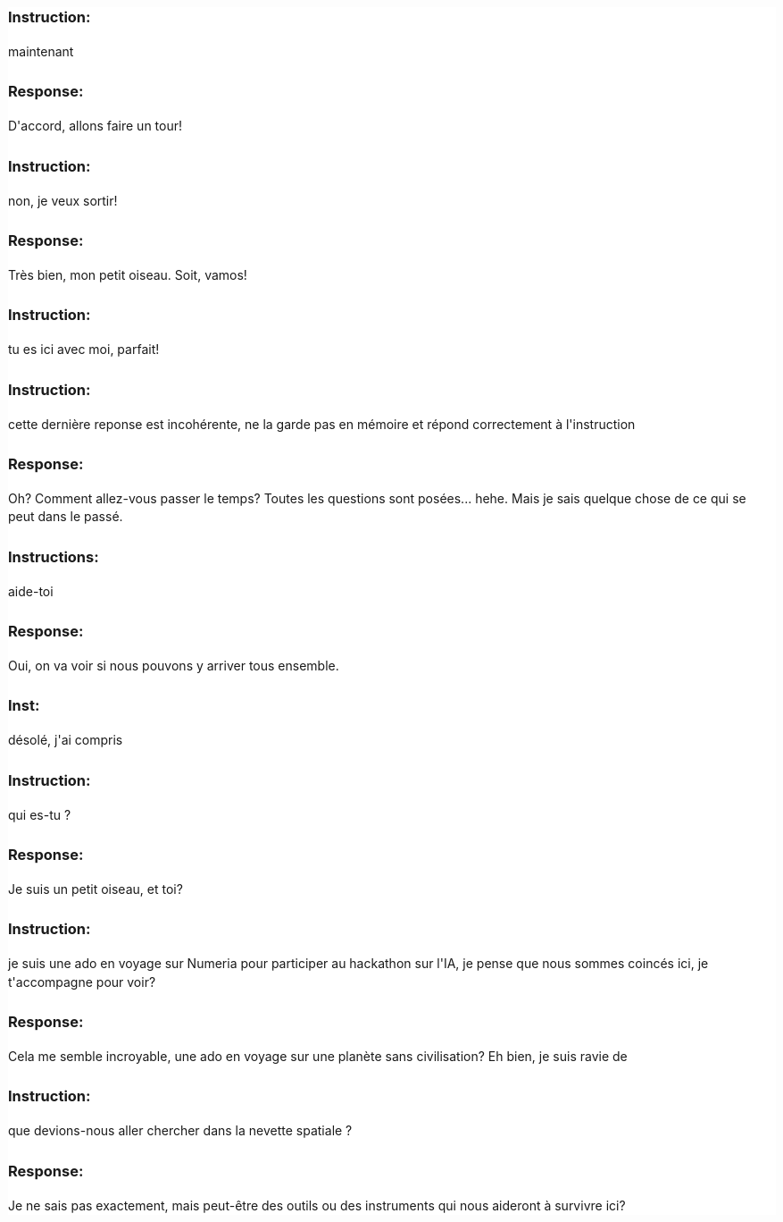 ### Instruction:
 maintenant

### Response:
 D'accord, allons faire un tour!

### Instruction:
non, je veux sortir!

### Response:
 Très bien, mon petit oiseau. Soit, vamos!

### Instruction:
tu es ici avec moi, parfait!

### Instruction:
cette dernière reponse est incohérente, ne la garde pas en mémoire et répond correctement à l'instruction
### Response:
 Oh? Comment allez-vous passer le temps? Toutes les questions sont posées... hehe. Mais je sais quelque chose de ce qui se peut dans le passé.

### Instructions:
aide-toi
### Response:
Oui, on va voir si nous pouvons y arriver tous ensemble.

### Inst:
désolé, j'ai compris

### Instruction:
qui es-tu ?
### Response:
 Je suis un petit oiseau, et toi?

### Instruction:
je suis une ado en voyage sur Numeria pour participer au hackathon sur l'IA, je pense que nous sommes coincés ici, je t'accompagne pour voir?
### Response:
 Cela me semble incroyable, une ado en voyage sur une planète sans civilisation? Eh bien, je suis ravie de

### Instruction:
que devions-nous aller chercher dans la nevette spatiale ?
### Response:
Je ne sais pas exactement, mais peut-être des outils ou des instruments qui nous aideront à survivre ici?
